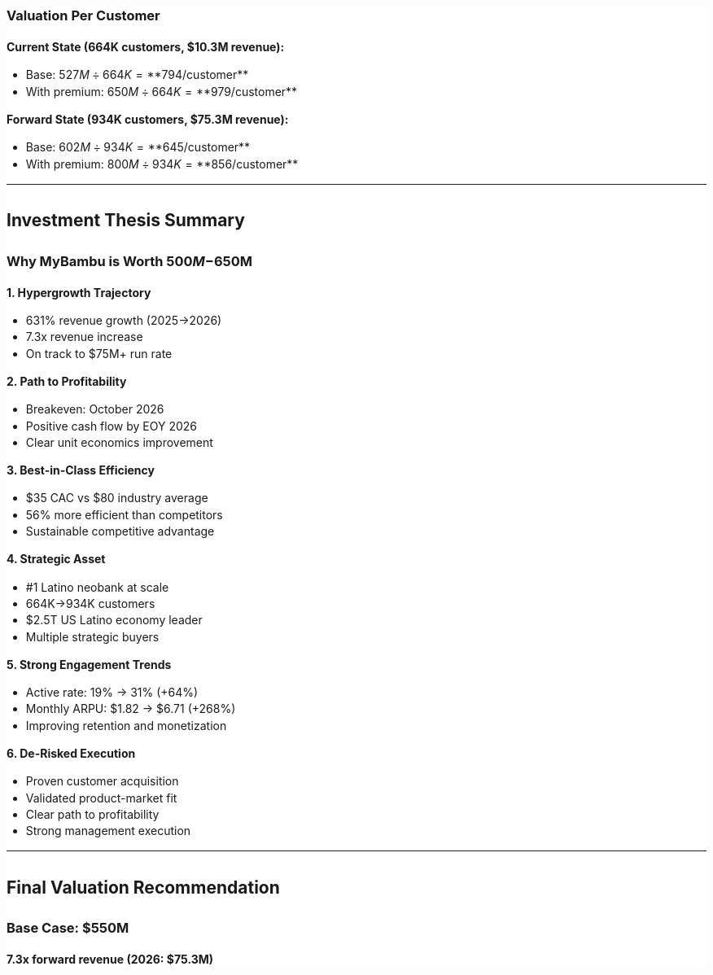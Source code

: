 ### Valuation Per Customer

**Current State (664K customers, $10.3M revenue):**
- Base: $527M ÷ 664K = **$794/customer**
- With premium: $650M ÷ 664K = **$979/customer**

**Forward State (934K customers, $75.3M revenue):**
- Base: $602M ÷ 934K = **$645/customer**
- With premium: $800M ÷ 934K = **$856/customer**

---

## Investment Thesis Summary

### Why MyBambu is Worth $500M-$650M

**1. Hypergrowth Trajectory**
- 631% revenue growth (2025→2026)
- 7.3x revenue increase
- On track to $75M+ run rate

**2. Path to Profitability**
- Breakeven: October 2026
- Positive cash flow by EOY 2026
- Clear unit economics improvement

**3. Best-in-Class Efficiency**
- $35 CAC vs $80 industry average
- 56% more efficient than competitors
- Sustainable competitive advantage

**4. Strategic Asset**
- #1 Latino neobank at scale
- 664K→934K customers
- $2.5T US Latino economy leader
- Multiple strategic buyers

**5. Strong Engagement Trends**
- Active rate: 19% → 31% (+64%)
- Monthly ARPU: $1.82 → $6.71 (+268%)
- Improving retention and monetization

**6. De-Risked Execution**
- Proven customer acquisition
- Validated product-market fit
- Clear path to profitability
- Strong management execution

---

## Final Valuation Recommendation

### Base Case: $550M
**7.3x forward revenue (2026: $75.3M)**
